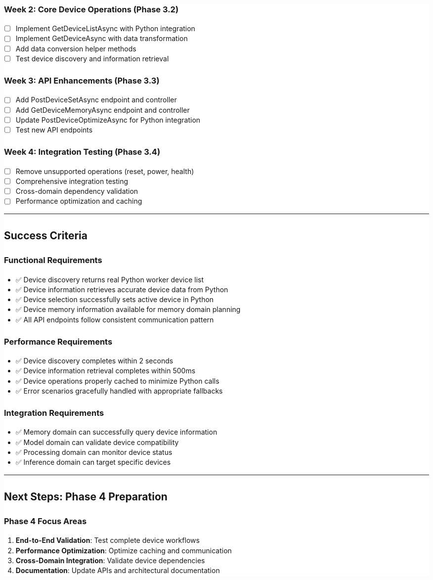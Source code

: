 ### **Week 2: Core Device Operations (Phase 3.2)**
- [ ] Implement GetDeviceListAsync with Python integration
- [ ] Implement GetDeviceAsync with data transformation
- [ ] Add data conversion helper methods
- [ ] Test device discovery and information retrieval

### **Week 3: API Enhancements (Phase 3.3)**
- [ ] Add PostDeviceSetAsync endpoint and controller
- [ ] Add GetDeviceMemoryAsync endpoint and controller
- [ ] Update PostDeviceOptimizeAsync for Python integration
- [ ] Test new API endpoints

### **Week 4: Integration Testing (Phase 3.4)**
- [ ] Remove unsupported operations (reset, power, health)
- [ ] Comprehensive integration testing
- [ ] Cross-domain dependency validation
- [ ] Performance optimization and caching

---

## Success Criteria

### **Functional Requirements**
- ✅ Device discovery returns real Python worker device list
- ✅ Device information retrieves accurate device data from Python
- ✅ Device selection successfully sets active device in Python
- ✅ Device memory information available for memory domain planning
- ✅ All API endpoints follow consistent communication pattern

### **Performance Requirements**
- ✅ Device discovery completes within 2 seconds
- ✅ Device information retrieval completes within 500ms
- ✅ Device operations properly cached to minimize Python calls
- ✅ Error scenarios gracefully handled with appropriate fallbacks

### **Integration Requirements**
- ✅ Memory domain can successfully query device information
- ✅ Model domain can validate device compatibility
- ✅ Processing domain can monitor device status
- ✅ Inference domain can target specific devices

---

## Next Steps: Phase 4 Preparation

### **Phase 4 Focus Areas**
1. **End-to-End Validation**: Test complete device workflows
2. **Performance Optimization**: Optimize caching and communication
3. **Cross-Domain Integration**: Validate device dependencies
4. **Documentation**: Update APIs and architectural documentation
